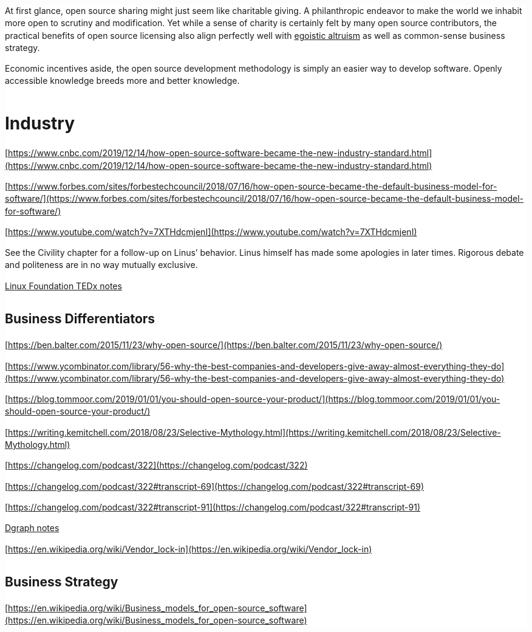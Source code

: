 At first glance, open source sharing might just seem like charitable giving. A philanthropic endeavor to make the world we inhabit more open to scrutiny and modification. Yet while a sense of charity is certainly felt by many open source contributors, the practical benefits of open source licensing also align perfectly well with [egoistic altruism](https://www.youtube.com/watch?v=rvskMHn0sqQ&vl=en) as well as common-sense business strategy.

Economic incentives aside, the open source development methodology is simply an easier way to develop software. Openly accessible knowledge breeds more and better knowledge.

# Industry

[https://www.cnbc.com/2019/12/14/how-open-source-software-became-the-new-industry-standard.html](https://www.cnbc.com/2019/12/14/how-open-source-software-became-the-new-industry-standard.html)

[https://www.forbes.com/sites/forbestechcouncil/2018/07/16/how-open-source-became-the-default-business-model-for-software/](https://www.forbes.com/sites/forbestechcouncil/2018/07/16/how-open-source-became-the-default-business-model-for-software/)

[https://www.youtube.com/watch?v=7XTHdcmjenI](https://www.youtube.com/watch?v=7XTHdcmjenI)

See the Civility chapter for a follow-up on Linus’ behavior. Linus himself has made some apologies in later times. Rigorous debate and politeness are in no way mutually exclusive.

[Linux Foundation TEDx notes](https://www.notion.so/Linux-Foundation-TEDx-notes-6a407cc647e34844bd198648f27ee38f)

## Business Differentiators

[https://ben.balter.com/2015/11/23/why-open-source/](https://ben.balter.com/2015/11/23/why-open-source/)

[https://www.ycombinator.com/library/56-why-the-best-companies-and-developers-give-away-almost-everything-they-do](https://www.ycombinator.com/library/56-why-the-best-companies-and-developers-give-away-almost-everything-they-do)

[https://blog.tommoor.com/2019/01/01/you-should-open-source-your-product/](https://blog.tommoor.com/2019/01/01/you-should-open-source-your-product/)

[https://writing.kemitchell.com/2018/08/23/Selective-Mythology.html](https://writing.kemitchell.com/2018/08/23/Selective-Mythology.html)

[https://changelog.com/podcast/322](https://changelog.com/podcast/322)

[https://changelog.com/podcast/322#transcript-69](https://changelog.com/podcast/322#transcript-69)

[https://changelog.com/podcast/322#transcript-91](https://changelog.com/podcast/322#transcript-91)

[Dgraph notes](https://www.notion.so/Dgraph-notes-f5f3a9b07a824b62895c8377b5e5199a)

[https://en.wikipedia.org/wiki/Vendor_lock-in](https://en.wikipedia.org/wiki/Vendor_lock-in)

## Business Strategy

[https://en.wikipedia.org/wiki/Business_models_for_open-source_software](https://en.wikipedia.org/wiki/Business_models_for_open-source_software)
